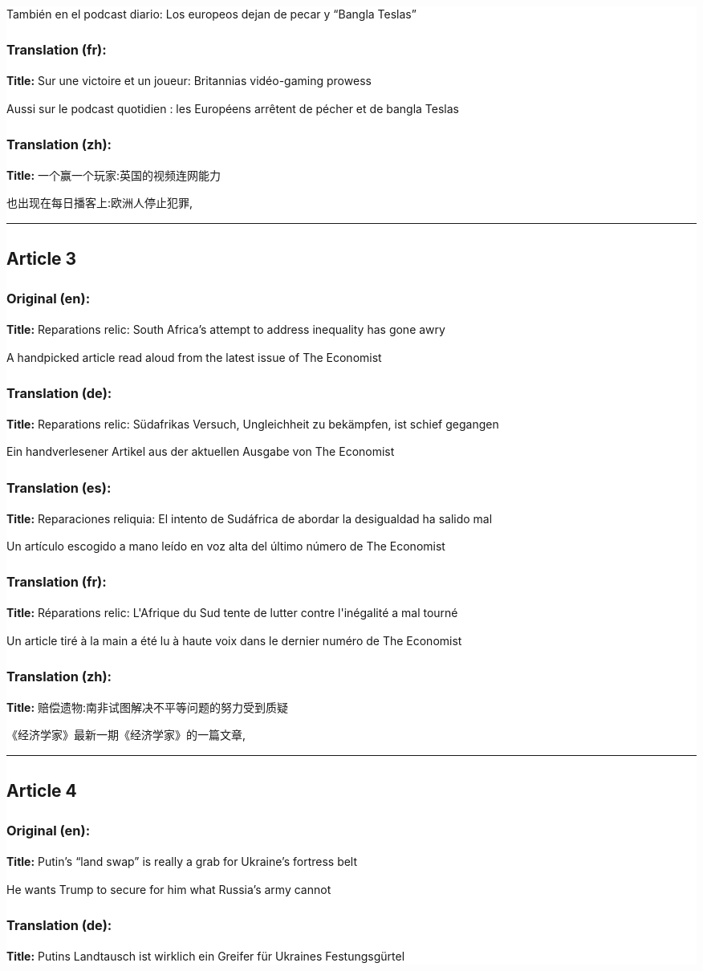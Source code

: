 También en el podcast diario: Los europeos dejan de pecar y “Bangla Teslas”

### Translation (fr):
**Title:** Sur une victoire et un joueur: Britannias vidéo-gaming prowess

Aussi sur le podcast quotidien : les Européens arrêtent de pécher et de bangla Teslas

### Translation (zh):
**Title:** 一个赢一个玩家:英国的视频连网能力

也出现在每日播客上:欧洲人停止犯罪,

---

## Article 3
### Original (en):
**Title:** Reparations relic: South Africa’s attempt to address inequality has gone awry

A handpicked article read aloud from the latest issue of The Economist

### Translation (de):
**Title:** Reparations relic: Südafrikas Versuch, Ungleichheit zu bekämpfen, ist schief gegangen

Ein handverlesener Artikel aus der aktuellen Ausgabe von The Economist

### Translation (es):
**Title:** Reparaciones reliquia: El intento de Sudáfrica de abordar la desigualdad ha salido mal

Un artículo escogido a mano leído en voz alta del último número de The Economist

### Translation (fr):
**Title:** Réparations relic: L'Afrique du Sud tente de lutter contre l'inégalité a mal tourné

Un article tiré à la main a été lu à haute voix dans le dernier numéro de The Economist

### Translation (zh):
**Title:** 赔偿遗物:南非试图解决不平等问题的努力受到质疑

《经济学家》最新一期《经济学家》的一篇文章,

---

## Article 4
### Original (en):
**Title:** Putin’s “land swap” is really a grab for Ukraine’s fortress belt

He wants Trump to secure for him what Russia’s army cannot

### Translation (de):
**Title:** Putins Landtausch ist wirklich ein Greifer für Ukraines Festungsgürtel
